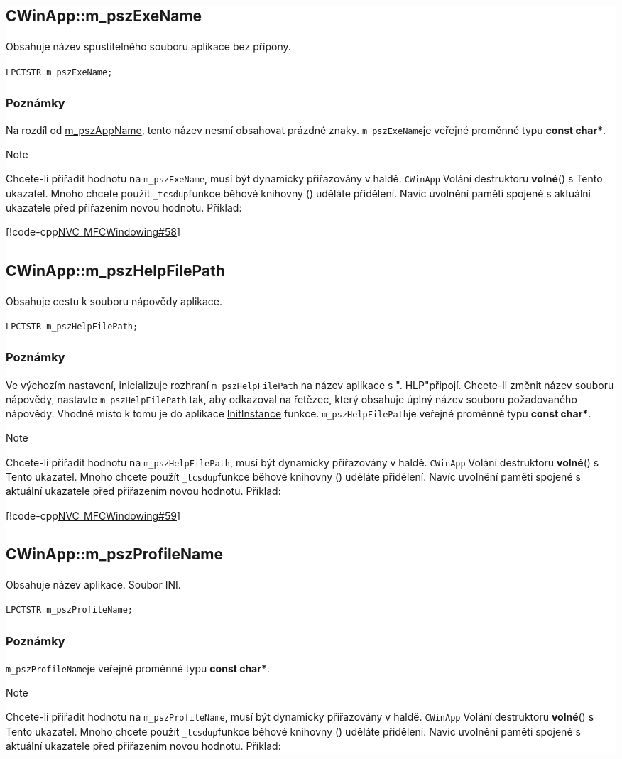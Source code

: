 ##  <a name="m_pszexename"></a>CWinApp::m_pszExeName  
 Obsahuje název spustitelného souboru aplikace bez přípony.  
  
```  
LPCTSTR m_pszExeName;  
```  
  
### <a name="remarks"></a>Poznámky  
 Na rozdíl od [m_pszAppName](#m_pszappname), tento název nesmí obsahovat prázdné znaky. `m_pszExeName`je veřejné proměnné typu **const char\***.  
  
> [!NOTE]
>  Chcete-li přiřadit hodnotu na `m_pszExeName`, musí být dynamicky přiřazovány v haldě. `CWinApp` Volání destruktoru **volné**() s Tento ukazatel. Mnoho chcete použít `_tcsdup`funkce běhové knihovny () uděláte přidělení. Navíc uvolnění paměti spojené s aktuální ukazatele před přiřazením novou hodnotu. Příklad:  
  
 [!code-cpp[NVC_MFCWindowing#58](../../mfc/reference/codesnippet/cpp/cwinapp-class_20.cpp)]  
  
##  <a name="m_pszhelpfilepath"></a>CWinApp::m_pszHelpFilePath  
 Obsahuje cestu k souboru nápovědy aplikace.  
  
```  
LPCTSTR m_pszHelpFilePath;  
```  
  
### <a name="remarks"></a>Poznámky  
 Ve výchozím nastavení, inicializuje rozhraní `m_pszHelpFilePath` na název aplikace s ". HLP"připojí. Chcete-li změnit název souboru nápovědy, nastavte `m_pszHelpFilePath` tak, aby odkazoval na řetězec, který obsahuje úplný název souboru požadovaného nápovědy. Vhodné místo k tomu je do aplikace [InitInstance](#initinstance) funkce. `m_pszHelpFilePath`je veřejné proměnné typu **const char\***.  
  
> [!NOTE]
>  Chcete-li přiřadit hodnotu na `m_pszHelpFilePath`, musí být dynamicky přiřazovány v haldě. `CWinApp` Volání destruktoru **volné**() s Tento ukazatel. Mnoho chcete použít `_tcsdup`funkce běhové knihovny () uděláte přidělení. Navíc uvolnění paměti spojené s aktuální ukazatele před přiřazením novou hodnotu. Příklad:  
  
 [!code-cpp[NVC_MFCWindowing#59](../../mfc/reference/codesnippet/cpp/cwinapp-class_21.cpp)]  
  
##  <a name="m_pszprofilename"></a>CWinApp::m_pszProfileName  
 Obsahuje název aplikace. Soubor INI.  
  
```  
LPCTSTR m_pszProfileName;  
```  
  
### <a name="remarks"></a>Poznámky  
 `m_pszProfileName`je veřejné proměnné typu **const char\***.  
  
> [!NOTE]
>  Chcete-li přiřadit hodnotu na `m_pszProfileName`, musí být dynamicky přiřazovány v haldě. `CWinApp` Volání destruktoru **volné**() s Tento ukazatel. Mnoho chcete použít `_tcsdup`funkce běhové knihovny () uděláte přidělení. Navíc uvolnění paměti spojené s aktuální ukazatele před přiřazením novou hodnotu. Příklad:  
  
